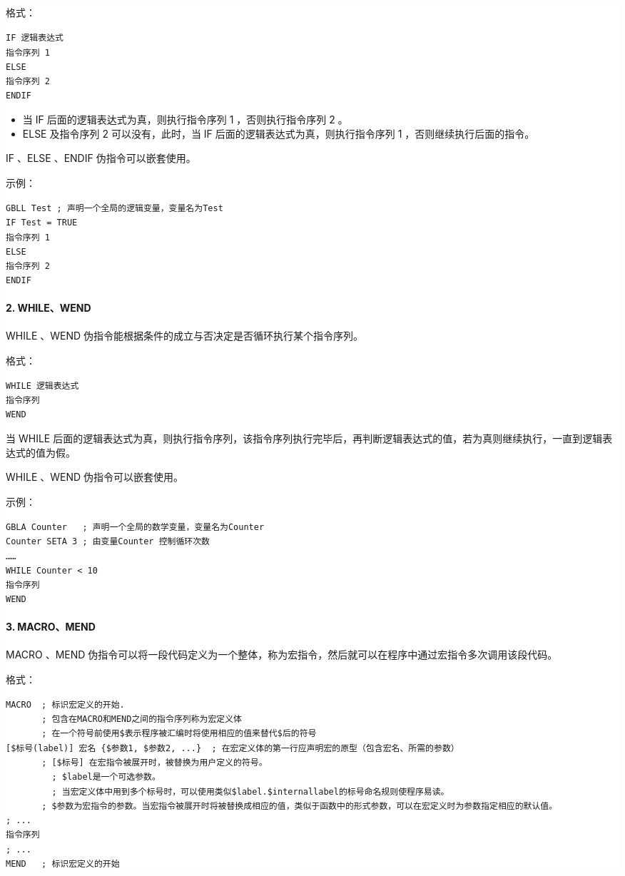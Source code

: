 格式：

```arm
IF 逻辑表达式
指令序列 1
ELSE
指令序列 2
ENDIF
```

- 当 IF 后面的逻辑表达式为真，则执行指令序列 1 ，否则执行指令序列 2 。
- ELSE 及指令序列 2 可以没有，此时，当 IF 后面的逻辑表达式为真，则执行指令序列 1 ，否则继续执行后面的指令。

IF 、ELSE 、ENDIF 伪指令可以嵌套使用。

示例：

```arm
GBLL Test ; 声明一个全局的逻辑变量，变量名为Test
IF Test = TRUE
指令序列 1
ELSE
指令序列 2
ENDIF
```

#### 2. WHILE、WEND

WHILE 、WEND 伪指令能根据条件的成立与否决定是否循环执行某个指令序列。

格式：

```arm
WHILE 逻辑表达式
指令序列
WEND
```

当 WHILE 后面的逻辑表达式为真，则执行指令序列，该指令序列执行完毕后，再判断逻辑表达式的值，若为真则继续执行，一直到逻辑表达式的值为假。

WHILE 、WEND 伪指令可以嵌套使用。

示例：

```arm
GBLA Counter   ; 声明一个全局的数学变量，变量名为Counter
Counter SETA 3 ; 由变量Counter 控制循环次数
……
WHILE Counter < 10
指令序列
WEND
```

#### 3. MACRO、MEND

MACRO 、MEND 伪指令可以将一段代码定义为一个整体，称为宏指令，然后就可以在程序中通过宏指令多次调用该段代码。

格式：

```arm
MACRO  ; 标识宏定义的开始.
       ; 包含在MACRO和MEND之间的指令序列称为宏定义体
       ; 在一个符号前使用$表示程序被汇编时将使用相应的值来替代$后的符号
[$标号(label)] 宏名 {$参数1, $参数2, ...}  ; 在宏定义体的第一行应声明宏的原型（包含宏名、所需的参数）
       ; [$标号] 在宏指令被展开时，被替换为用户定义的符号。
         ; $label是一个可选参数。
         ; 当宏定义体中用到多个标号时，可以使用类似$label.$internallabel的标号命名规则使程序易读。
       ; $参数为宏指令的参数。当宏指令被展开时将被替换成相应的值，类似于函数中的形式参数，可以在宏定义时为参数指定相应的默认值。
; ...
指令序列
; ...
MEND   ; 标识宏定义的开始
```